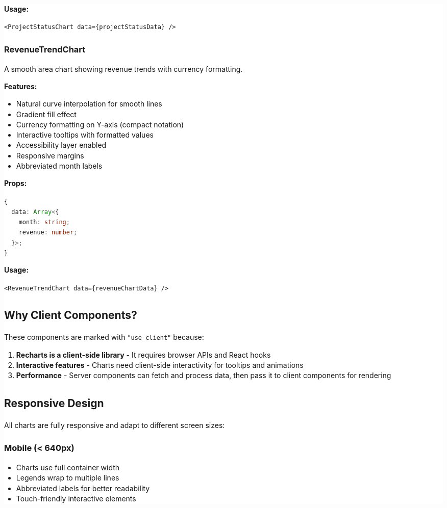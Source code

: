 **Usage:**

```tsx
<ProjectStatusChart data={projectStatusData} />
```

### RevenueTrendChart

A smooth area chart showing revenue trends with currency formatting.

**Features:**

- Natural curve interpolation for smooth lines
- Gradient fill effect
- Currency formatting on Y-axis (compact notation)
- Interactive tooltips with formatted values
- Accessibility layer enabled
- Responsive margins
- Abbreviated month labels

**Props:**

```typescript
{
  data: Array<{
    month: string;
    revenue: number;
  }>;
}
```

**Usage:**

```tsx
<RevenueTrendChart data={revenueChartData} />
```

## Why Client Components?

These components are marked with `"use client"` because:

1. **Recharts is a client-side library** - It requires browser APIs and React hooks
2. **Interactive features** - Charts need client-side interactivity for tooltips and animations
3. **Performance** - Server components can fetch and process data, then pass it to client components for rendering

## Responsive Design

All charts are fully responsive and adapt to different screen sizes:

### Mobile (< 640px)

- Charts use full container width
- Legends wrap to multiple lines
- Abbreviated labels for better readability
- Touch-friendly interactive elements
